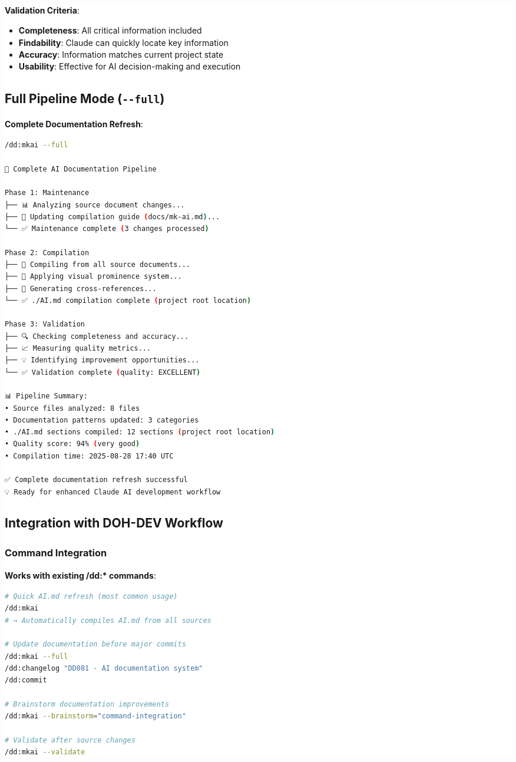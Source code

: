 **Validation Criteria**:

- **Completeness**: All critical information included
- **Findability**: Claude can quickly locate key information
- **Accuracy**: Information matches current project state
- **Usability**: Effective for AI decision-making and execution

## Full Pipeline Mode (`--full`)

**Complete Documentation Refresh**:

```bash
/dd:mkai --full

🔄 Complete AI Documentation Pipeline

Phase 1: Maintenance
├── 📊 Analyzing source document changes...
├── 🔧 Updating compilation guide (docs/mk-ai.md)...
└── ✅ Maintenance complete (3 changes processed)

Phase 2: Compilation
├── 📝 Compiling from all source documents...
├── 🎨 Applying visual prominence system...
├── 🔗 Generating cross-references...
└── ✅ ./AI.md compilation complete (project root location)

Phase 3: Validation
├── 🔍 Checking completeness and accuracy...
├── 📈 Measuring quality metrics...
├── 💡 Identifying improvement opportunities...
└── ✅ Validation complete (quality: EXCELLENT)

📊 Pipeline Summary:
• Source files analyzed: 8 files
• Documentation patterns updated: 3 categories
• ./AI.md sections compiled: 12 sections (project root location)
• Quality score: 94% (very good)
• Compilation time: 2025-08-28 17:40 UTC

✅ Complete documentation refresh successful
💡 Ready for enhanced Claude AI development workflow
```

## Integration with DOH-DEV Workflow

### Command Integration

**Works with existing /dd:\* commands**:

```bash
# Quick AI.md refresh (most common usage)
/dd:mkai
# → Automatically compiles AI.md from all sources

# Update documentation before major commits
/dd:mkai --full
/dd:changelog "DD081 - AI documentation system"
/dd:commit

# Brainstorm documentation improvements
/dd:mkai --brainstorm="command-integration"

# Validate after source changes
/dd:mkai --validate
```
